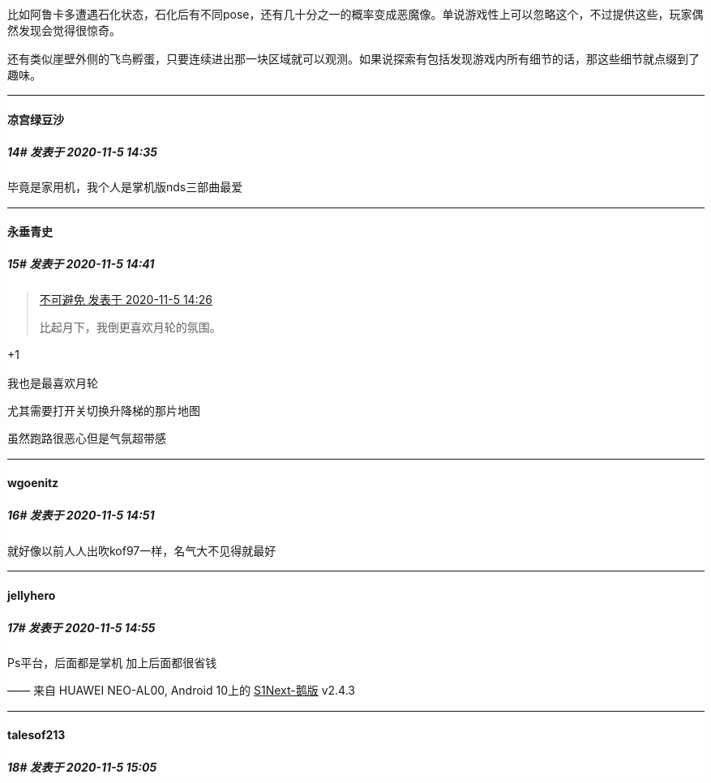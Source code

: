 比如阿鲁卡多遭遇石化状态，石化后有不同pose，还有几十分之一的概率变成恶魔像。单说游戏性上可以忽略这个，不过提供这些，玩家偶然发现会觉得很惊奇。

还有类似崖壁外侧的飞鸟孵蛋，只要连续进出那一块区域就可以观测。如果说探索有包括发现游戏内所有细节的话，那这些细节就点缀到了趣味。


-----

####  凉宫绿豆沙  
##### 14#       发表于 2020-11-5 14:35


毕竟是家用机，我个人是掌机版nds三部曲最爱


-----

####  永垂青史  
##### 15#       发表于 2020-11-5 14:41


<blockquote><a href="httphttps://bbs.saraba1st.com/2b/forum.php?mod=redirect&amp;goto=findpost&amp;pid=49287861&amp;ptid=1970376" target="_blank">不可避免 发表于 2020-11-5 14:26</a>

比起月下，我倒更喜欢月轮的氛围。</blockquote>
+1


我也是最喜欢月轮


尤其需要打开关切换升降梯的那片地图

虽然跑路很恶心但是气氛超带感


-----

####  wgoenitz  
##### 16#       发表于 2020-11-5 14:51


就好像以前人人出吹kof97一样，名气大不见得就最好


-----

####  jellyhero  
##### 17#       发表于 2020-11-5 14:55


Ps平台，后面都是掌机
加上后面都很省钱

—— 来自 HUAWEI NEO-AL00, Android 10上的 [S1Next-鹅版](https://github.com/ykrank/S1-Next/releases) v2.4.3


-----

####  talesof213  
##### 18#       发表于 2020-11-5 15:05
